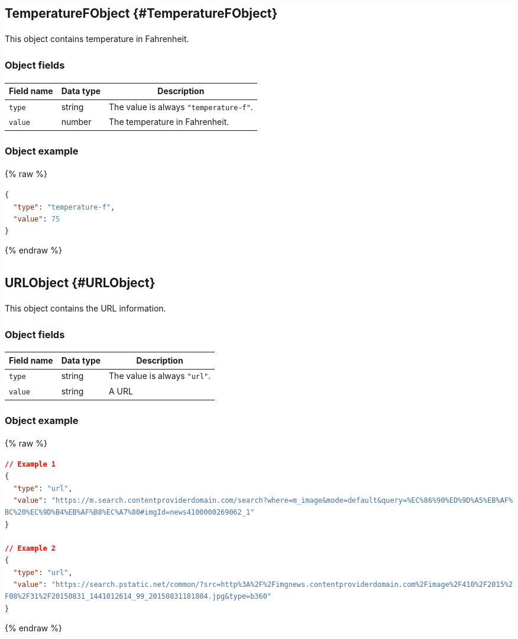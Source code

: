 ## TemperatureFObject {#TemperatureFObject}
This object contains temperature in Fahrenheit.

### Object fields
| Field name       | Data type    | Description                     |
|---------------|---------|-----------------------------|
| `type`          | string  | The value is always `"temperature-f"`.   |
| `value`         | number  | The temperature in Fahrenheit.                      |

### Object example
{% raw %}

```json
{
  "type": "temperature-f",
  "value": 75
}
```

{% endraw %}

## URLObject {#URLObject}
This object contains the URL information.

### Object fields
| Field name       | Data type    | Description                     |
|---------------|---------|-----------------------------|
| `type`          | string  | The value is always `"url"`.   |
| `value`         | string  | A URL                        |

### Object example
{% raw %}

```json
// Example 1
{
  "type": "url",
  "value": "https://m.search.contentproviderdomain.com/search?where=m_image&mode=default&query=%EC%86%90%ED%9D%A5%EB%AF%BC%20%EC%9D%B4%EB%AF%B8%EC%A7%80#imgId=news4100000269062_1"
}

// Example 2
{
  "type": "url",
  "value": "https://search.pstatic.net/common/?src=http%3A%2F%2Fimgnews.contentproviderdomain.com%2Fimage%2F410%2F2015%2F08%2F31%2F20150831_1441012614_99_20150831181804.jpg&type=b360"
}
```

{% endraw %}
